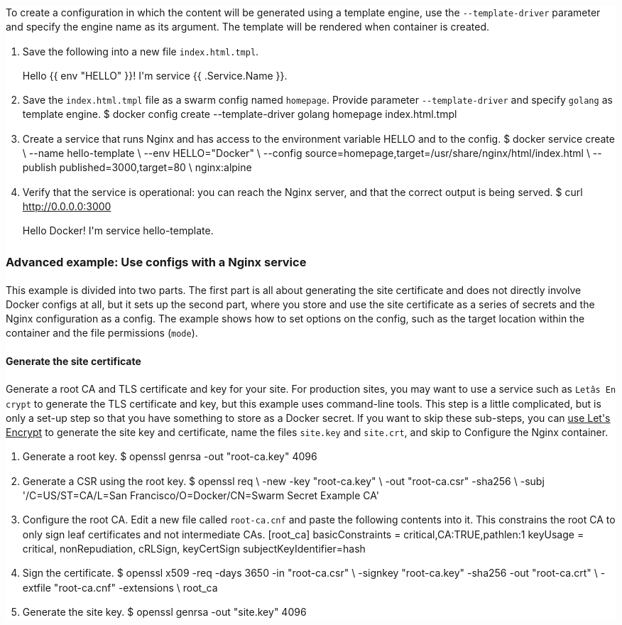 To create a configuration in which the content will be generated using a template engine, use the `--template-driver` parameter and specify the engine name as its argument. The template will be rendered when container is created.

  1. Save the following into a new file `index.html.tmpl`.                    <html lang="en">            <head><title>Hello Docker</title></head>            <body>              <p>Hello {{ env "HELLO" }}! I'm service {{ .Service.Name }}.</p>            </body>          </html>

  2. Save the `index.html.tmpl` file as a swarm config named `homepage`. Provide parameter `--template-driver` and specify `golang` as template engine.                    $ docker config create --template-driver golang homepage index.html.tmpl          

  3. Create a service that runs Nginx and has access to the environment variable HELLO and to the config.                    $ docker service create \               --name hello-template \               --env HELLO="Docker" \               --config source=homepage,target=/usr/share/nginx/html/index.html \               --publish published=3000,target=80 \               nginx:alpine          

  4. Verify that the service is operational: you can reach the Nginx server, and that the correct output is being served.                    $ curl http://0.0.0.0:3000                    <html lang="en">            <head><title>Hello Docker</title></head>            <body>              <p>Hello Docker! I'm service hello-template.</p>            </body>          </html>          

### Advanced example: Use configs with a Nginx service

This example is divided into two parts. The first part is all about generating the site certificate and does not directly involve Docker configs at all, but it sets up the second part, where you store and use the site certificate as a series of secrets and the Nginx configuration as a config. The example shows how to set options on the config, such as the target location within the container and the file permissions \(`mode`\).

#### Generate the site certificate

Generate a root CA and TLS certificate and key for your site. For production sites, you may want to use a service such as `Letâs Encrypt` to generate the TLS certificate and key, but this example uses command-line tools. This step is a little complicated, but is only a set-up step so that you have something to store as a Docker secret. If you want to skip these sub-steps, you can [use Let's Encrypt](https://letsencrypt.org/getting-started/) to generate the site key and certificate, name the files `site.key` and `site.crt`, and skip to Configure the Nginx container.

  1. Generate a root key.                    $ openssl genrsa -out "root-ca.key" 4096          

  2. Generate a CSR using the root key.                    $ openssl req \                    -new -key "root-ca.key" \                    -out "root-ca.csr" -sha256 \                    -subj '/C=US/ST=CA/L=San Francisco/O=Docker/CN=Swarm Secret Example CA'          

  3. Configure the root CA. Edit a new file called `root-ca.cnf` and paste the following contents into it. This constrains the root CA to only sign leaf certificates and not intermediate CAs.                    [root_ca]          basicConstraints = critical,CA:TRUE,pathlen:1          keyUsage = critical, nonRepudiation, cRLSign, keyCertSign          subjectKeyIdentifier=hash

  4. Sign the certificate.                    $ openssl x509 -req -days 3650 -in "root-ca.csr" \                         -signkey "root-ca.key" -sha256 -out "root-ca.crt" \                         -extfile "root-ca.cnf" -extensions \                         root_ca          

  5. Generate the site key.                    $ openssl genrsa -out "site.key" 4096          
